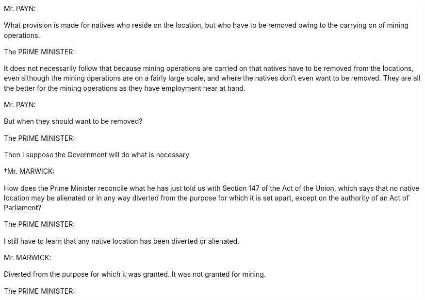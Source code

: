 <from>Mr. PAYN:</from>

<p>What provision is made for natives who reside on the location, but who have to be removed owing to the carrying on of mining operations.</p>

</question>

<answer by="#prime_minister" to="#payn">

<from><span class="col_3393-3394" refersTo="page_0357"/>The PRIME MINISTER:</from>

<p>It does not necessarily follow that because mining operations are carried on that natives have to be removed from the locations, even although the mining operations are on a fairly large scale, and where the natives don&#x2019;t even want to be removed. They are all the better for the mining operations as they have employment near at hand.</p>

</answer>

<question by="#payn" to="#prime_minister">

<from>Mr. PAYN:</from>

<p>But when they should want to be removed?</p>

</question>

<answer by="#prime_minister" to="#payn">

<from>The PRIME MINISTER:</from>

<p>Then I suppose the Government will do what is necessary.</p>

</answer>

<question by="#marwick" to="#prime_minister">

<from>&#x2020;Mr. MARWICK:</from>

<p>How does the Prime Minister reconcile what he has just told us with Section 147 of the Act of the Union, which says that no native location may be alienated or in any way diverted from the purpose for which it is set apart, except on the authority of an Act of Parliament?</p>

</question>

<answer by="#prime_minister" to="#marwick">

<from>The PRIME MINISTER:</from>

<p>I still have to learn that any native location has been diverted or alienated.</p>

</answer>

<question by="#marwick" to="#prime_minister">

<from>Mr. MARWICK:</from>

<p>Diverted from the purpose for which it was granted. It was not granted for mining.</p>

</question>

<answer by="#prime_minister" to="#marwick">

<from>The PRIME MINISTER:</from>
